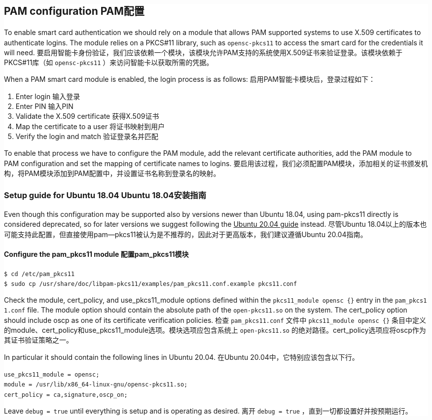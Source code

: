 ## PAM configuration PAM配置 

To enable smart card authentication we should rely on a module that allows PAM supported systems to use X.509 certificates to authenticate logins. The module relies on a PKCS#11 library, such as `opensc-pkcs11` to access the smart card for the credentials it will need.
要启用智能卡身份验证，我们应该依赖一个模块，该模块允许PAM支持的系统使用X.509证书来验证登录。该模块依赖于PKCS#11库（如 `opensc-pkcs11` ）来访问智能卡以获取所需的凭据。

When a PAM smart card module is enabled, the login process is as follows:
启用PAM智能卡模块后，登录过程如下： 

1. Enter login 输入登录 
2. Enter PIN 输入PIN 
3. Validate the X.509 certificate
   获得X.509证书 
4. Map the certificate to a user
   将证书映射到用户 
5. Verify the login and match
   验证登录名并匹配 

To enable that process we have to configure the PAM module, add the  relevant certificate authorities, add the PAM module to PAM  configuration and set the mapping of certificate names to logins.
要启用该过程，我们必须配置PAM模块，添加相关的证书颁发机构，将PAM模块添加到PAM配置中，并设置证书名称到登录名的映射。 

### Setup guide for Ubuntu 18.04 Ubuntu 18.04安装指南 

Even though this configuration may be supported also by versions newer than  Ubuntu 18.04, using pam-pkcs11 directly is considered deprecated, so for later versions we suggest following the [Ubuntu 20.04 guide](https://ubuntu.com/server/docs/smart-card-authentication#ubuntu-20.04) instead.
尽管Ubuntu 18.04以上的版本也可能支持此配置，但直接使用pam—pkcs11被认为是不推荐的，因此对于更高版本，我们建议遵循Ubuntu 20.04指南。

#### Configure the pam_pkcs11 module 配置pam_pkcs11模块 

```auto
$ cd /etc/pam_pkcs11
$ sudo cp /usr/share/doc/libpam-pkcs11/examples/pam_pkcs11.conf.example pkcs11.conf
```

Check the module, cert_policy, and use_pkcs11_module options defined within the `pkcs11_module opensc {}` entry in the `pam_pkcs11.conf` file. The module option should contain the absolute path of the `open-pkcs11.so` on the system. The cert_policy option should include oscp as one of its certificate verification policies.
检查 `pam_pkcs11.conf` 文件中 `pkcs11_module opensc {}` 条目中定义的module、cert_policy和use_pkcs11_module选项。模块选项应包含系统上 `open-pkcs11.so` 的绝对路径。cert_policy选项应将oscp作为其证书验证策略之一。

In particular it should contain the following lines in Ubuntu 20.04.
在Ubuntu 20.04中，它特别应该包含以下行。 

```auto
use_pkcs11_module = opensc;
module = /usr/lib/x86_64-linux-gnu/opensc-pkcs11.so;
cert_policy = ca,signature,oscp_on;
```

Leave `debug = true` until everything is setup and is operating as desired.
离开 `debug = true` ，直到一切都设置好并按预期运行。
